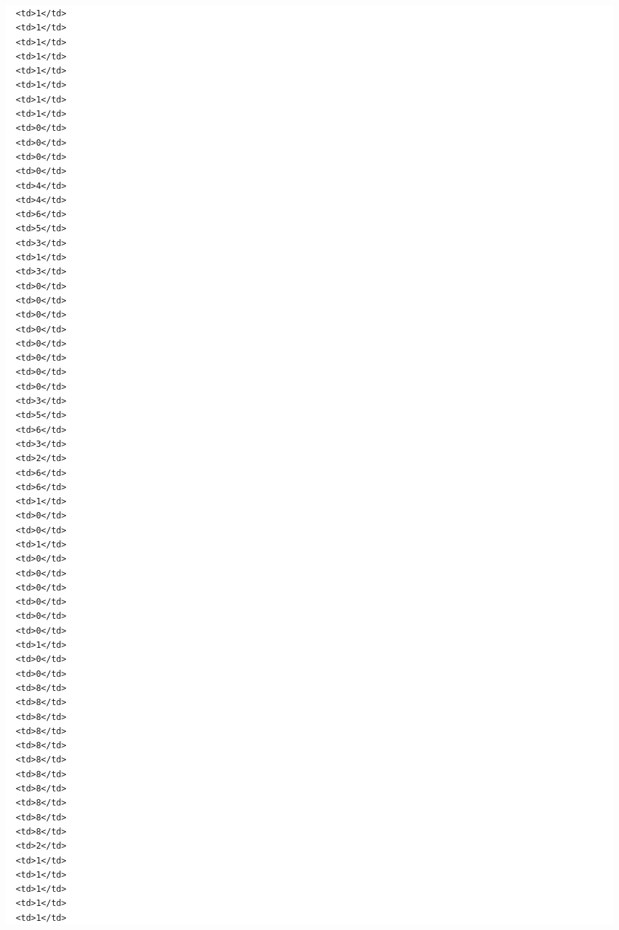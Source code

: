       <td>1</td>
      <td>1</td>
      <td>1</td>
      <td>1</td>
      <td>1</td>
      <td>1</td>
      <td>1</td>
      <td>1</td>
      <td>0</td>
      <td>0</td>
      <td>0</td>
      <td>0</td>
      <td>4</td>
      <td>4</td>
      <td>6</td>
      <td>5</td>
      <td>3</td>
      <td>1</td>
      <td>3</td>
      <td>0</td>
      <td>0</td>
      <td>0</td>
      <td>0</td>
      <td>0</td>
      <td>0</td>
      <td>0</td>
      <td>0</td>
      <td>3</td>
      <td>5</td>
      <td>6</td>
      <td>3</td>
      <td>2</td>
      <td>6</td>
      <td>6</td>
      <td>1</td>
      <td>0</td>
      <td>0</td>
      <td>1</td>
      <td>0</td>
      <td>0</td>
      <td>0</td>
      <td>0</td>
      <td>0</td>
      <td>0</td>
      <td>1</td>
      <td>0</td>
      <td>0</td>
      <td>8</td>
      <td>8</td>
      <td>8</td>
      <td>8</td>
      <td>8</td>
      <td>8</td>
      <td>8</td>
      <td>8</td>
      <td>8</td>
      <td>8</td>
      <td>8</td>
      <td>2</td>
      <td>1</td>
      <td>1</td>
      <td>1</td>
      <td>1</td>
      <td>1</td>